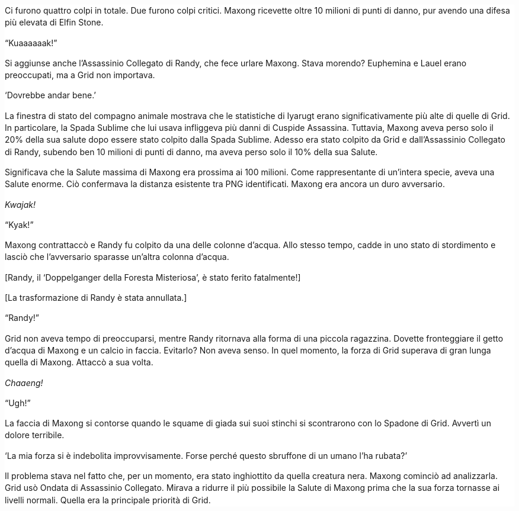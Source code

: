 
Ci furono quattro colpi in totale. Due furono colpi critici. Maxong ricevette oltre 10 milioni di punti di danno, pur avendo una difesa più elevata di Elfin Stone.


“Kuaaaaaak!”


Si aggiunse anche l’Assassinio Collegato di Randy, che fece urlare Maxong. Stava morendo? Euphemina e Lauel erano preoccupati, ma a Grid non importava.


‘Dovrebbe andar bene.’


La finestra di stato del compagno animale mostrava che le statistiche di Iyarugt erano significativamente più alte di quelle di Grid. In particolare, la Spada Sublime che lui usava infliggeva più danni di Cuspide Assassina. Tuttavia, Maxong aveva perso solo il 20% della sua salute dopo essere stato colpito dalla Spada Sublime. Adesso era stato colpito da Grid e dall’Assassinio Collegato di Randy, subendo ben 10 milioni di punti di danno, ma aveva perso solo il 10% della sua Salute.


Significava che la Salute massima di Maxong era prossima ai 100 milioni. Come rappresentante di un’intera specie, aveva una Salute enorme. Ciò confermava la distanza esistente tra PNG identificati. Maxong era ancora un duro avversario.


<i>Kwajak!</i>


“Kyak!”


Maxong contrattaccò e Randy fu colpito da una delle colonne d’acqua. Allo stesso tempo, cadde in uno stato di stordimento e lasciò che l’avversario sparasse un’altra colonna d’acqua.


[Randy, il ‘Doppelganger della Foresta Misteriosa’, è stato ferito fatalmente!]


[La trasformazione di Randy è stata annullata.]


“Randy!”


Grid non aveva tempo di preoccuparsi, mentre Randy ritornava alla forma di una piccola ragazzina. Dovette fronteggiare il getto d’acqua di Maxong e un calcio in faccia. Evitarlo? Non aveva senso. In quel momento, la forza di Grid superava di gran lunga quella di Maxong. Attaccò a sua volta.


<i>Chaaeng!</i>


“Ugh!”


La faccia di Maxong si contorse quando le squame di giada sui suoi stinchi si scontrarono con lo Spadone di Grid. Avvertì un dolore terribile.


‘La mia forza si è indebolita improvvisamente. Forse perché questo sbruffone di un umano l’ha rubata?’


Il problema stava nel fatto che, per un momento, era stato inghiottito da quella creatura nera. Maxong cominciò ad analizzarla. Grid usò Ondata di Assassinio Collegato. Mirava a ridurre il più possibile la Salute di Maxong prima che la sua forza tornasse ai livelli normali. Quella era la principale priorità di Grid.

